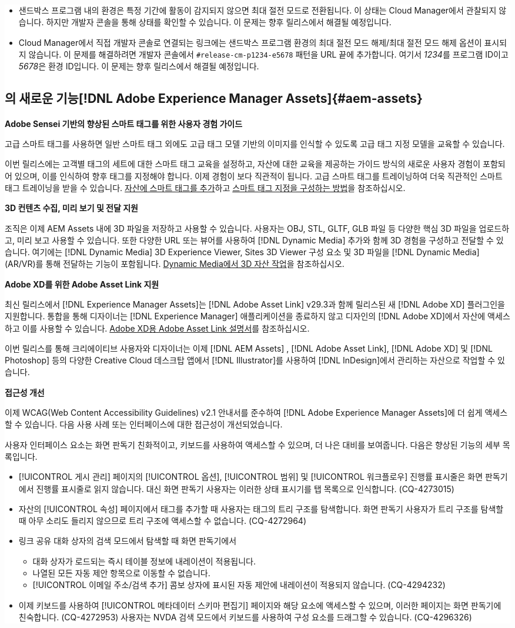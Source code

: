 * 샌드박스 프로그램 내의 환경은 특정 기간에 활동이 감지되지 않으면 최대 절전 모드로 전환됩니다. 이 상태는 Cloud Manager에서 관찰되지 않습니다. 하지만 개발자 콘솔을 통해 상태를 확인할 수 있습니다. 이 문제는 향후 릴리스에서 해결될 예정입니다.

* Cloud Manager에서 직접 개발자 콘솔로 연결되는 링크에는 샌드박스 프로그램 환경의 최대 절전 모드 해제/최대 절전 모드 해제 옵션이 표시되지 않습니다. 이 문제를 해결하려면 개발자 콘솔에서 `#release-cm-p1234-e5678` 패턴을 URL 끝에 추가합니다. 여기서 *1234*&#x200B;를 프로그램 ID이고 *5678*&#x200B;은 환경 ID입니다. 이 문제는 향후 릴리스에서 해결될 예정입니다.

## 의 새로운 기능[!DNL Adobe Experience Manager Assets]{#aem-assets}

**Adobe Sensei 기반의 향상된 스마트 태그를 위한 사용자 경험 가이드**

고급 스마트 태그를 사용하면 일반 스마트 태그 외에도 고급 태그 모델 기반의 이미지를 인식할 수 있도록 고급 태그 지정 모델을 교육할 수 있습니다.

이번 릴리스에는 고객별 태그의 세트에 대한 스마트 태그 교육을 설정하고, 자산에 대한 교육을 제공하는 가이드 방식의 새로운 사용자 경험이 포함되어 있으며, 이를 인식하여 향후 태그를 지정해야 합니다. 이제 경험이 보다 직관적이 됩니다.
고급 스마트 태그를 트레이닝하여 더욱 직관적인 스마트 태그 트레이닝을 받을 수 있습니다. [자산에 스마트 태그를 추가](/help/assets/smart-tags.md)하고 [스마트 태그 지정을 구성하는 방법](/help/assets/smart-tags-configuration.md)을 참조하십시오.

**3D 컨텐츠 수집, 미리 보기 및 전달 지원**

조직은 이제 AEM Assets 내에 3D 파일을 저장하고 사용할 수 있습니다. 사용자는 OBJ, STL, GLTF, GLB 파일 등 다양한 핵심 3D 파일을 업로드하고, 미리 보고 사용할 수 있습니다. 또한 다양한 URL 또는 뷰어를 사용하여 [!DNL Dynamic Media] 추가와 함께 3D 경험을 구성하고 전달할 수 있습니다. 여기에는 [!DNL Dynamic Media] 3D Experience Viewer, Sites 3D Viewer 구성 요소 및 3D 파일을 [!DNL Dynamic Media] (AR/VR)를 통해 전달하는 기능이 포함됩니다. [Dynamic Media에서 3D 자산 작업](/help/assets/dynamic-media/assets-3d.md)을 참조하십시오.

**Adobe XD를 위한 Adobe Asset Link 지원**

최신 릴리스에서 [!DNL Experience Manager Assets]는 [!DNL Adobe Asset Link] v29.3과 함께 릴리스된 새 [!DNL Adobe XD] 플러그인을 지원합니다. 통합을 통해 디자이너는 [!DNL Experience Manager] 애플리케이션을 종료하지 않고 디자인의 [!DNL Adobe XD]에서 자산에 액세스하고 이를 사용할 수 있습니다. [Adobe XD용 Adobe Asset Link 설명서](https://helpx.adobe.com/kr/enterprise/using/adobe-asset-link-for-xd.html)를 참조하십시오.

이번 릴리스를 통해 크리에이티브 사용자와 디자이너는 이제 [!DNL AEM Assets] , [!DNL Adobe Asset Link], [!DNL Adobe XD] 및 [!DNL Photoshop] 등의 다양한 Creative Cloud 데스크탑 앱에서 [!DNL Illustrator]를 사용하여 [!DNL InDesign]에서 관리하는 자산으로 작업할 수 있습니다.

**접근성 개선**

이제 WCAG(Web Content Accessibility Guidelines) v2.1 안내서를 준수하여 [!DNL Adobe Experience Manager Assets]에 더 쉽게 액세스할 수 있습니다. 다음 사용 사례 또는 인터페이스에 대한 접근성이 개선되었습니다.

사용자 인터페이스 요소는 화면 판독기 친화적이고, 키보드를 사용하여 액세스할 수 있으며, 더 나은 대비를 보여줍니다. 다음은 향상된 기능의 세부 목록입니다.

* [!UICONTROL 게시 관리] 페이지의 [!UICONTROL 옵션], [!UICONTROL 범위] 및 [!UICONTROL 워크플로우] 진행률 표시줄은 화면 판독기에서 진행률 표시줄로 읽지 않습니다. 대신 화면 판독기 사용자는 이러한 상태 표시기를 탭 목록으로 인식합니다. (CQ-4273015)

* 자산의 [!UICONTROL 속성] 페이지에서 태그를 추가할 때 사용자는 태그의 트리 구조를 탐색합니다. 화면 판독기 사용자가 트리 구조를 탐색할 때 아무 소리도 들리지 않으므로 트리 구조에 액세스할 수 없습니다. (CQ-4272964)

* 링크 공유 대화 상자의 검색 모드에서 탐색할 때 화면 판독기에서

   * 대화 상자가 로드되는 즉시 테이블 정보에 내레이션이 적용됩니다.
   * 나열된 모든 자동 제안 항목으로 이동할 수 없습니다.
   * [!UICONTROL 이메일 주소/검색 추가] 콤보 상자에 표시된 자동 제안에 내레이션이 적용되지 않습니다. (CQ-4294232)

* 이제 키보드를 사용하여 [!UICONTROL 메타데이터 스키마 편집기] 페이지와 해당 요소에 액세스할 수 있으며, 이러한 페이지는 화면 판독기에 친숙합니다. (CQ-4272953) 사용자는 NVDA 검색 모드에서 키보드를 사용하여 구성 요소를 드래그할 수 있습니다. (CQ-4296326)
